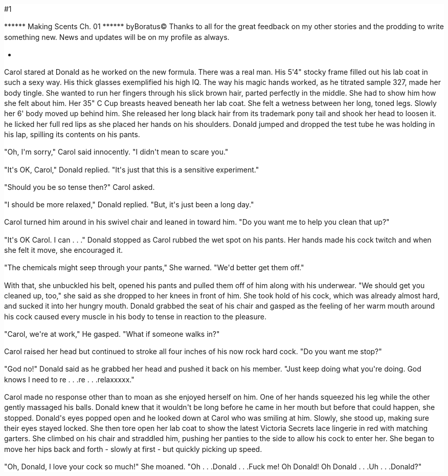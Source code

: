 #1 

 

 ****** Making Scents Ch. 01 ****** byBoratus© Thanks to all for the great feedback on my other stories and the prodding to write something new. News and updates will be on my profile as always. 

 * 

 Carol stared at Donald as he worked on the new formula. There was a real man. His 5'4" stocky frame filled out his lab coat in such a sexy way. His thick glasses exemplified his high IQ. The way his magic hands worked, as he titrated sample 327, made her body tingle. She wanted to run her fingers through his slick brown hair, parted perfectly in the middle. She had to show him how she felt about him. Her 35" C Cup breasts heaved beneath her lab coat. She felt a wetness between her long, toned legs. Slowly her 6' body moved up behind him. She released her long black hair from its trademark pony tail and shook her head to loosen it. he licked her full red lips as she placed her hands on his shoulders. Donald jumped and dropped the test tube he was holding in his lap, spilling its contents on his pants. 

 "Oh, I'm sorry," Carol said innocently. "I didn't mean to scare you." 

 "It's OK, Carol," Donald replied. "It's just that this is a sensitive experiment." 

 "Should you be so tense then?" Carol asked. 

 "I should be more relaxed," Donald replied. "But, it's just been a long day." 

 Carol turned him around in his swivel chair and leaned in toward him. "Do you want me to help you clean that up?" 

 "It's OK Carol. I can . . ." Donald stopped as Carol rubbed the wet spot on his pants. Her hands made his cock twitch and when she felt it move, she encouraged it. 

 "The chemicals might seep through your pants," She warned. "We'd better get them off." 

 With that, she unbuckled his belt, opened his pants and pulled them off of him along with his underwear. "We should get you cleaned up, too," she said as she dropped to her knees in front of him. She took hold of his cock, which was already almost hard, and sucked it into her hungry mouth. Donald grabbed the seat of his chair and gasped as the feeling of her warm mouth around his cock caused every muscle in his body to tense in reaction to the pleasure. 

 "Carol, we're at work," He gasped. "What if someone walks in?" 

 Carol raised her head but continued to stroke all four inches of his now rock hard cock. "Do you want me stop?" 

 "God no!" Donald said as he grabbed her head and pushed it back on his member. "Just keep doing what you're doing. God knows I need to re . . .re . . .relaxxxxx." 

 Carol made no response other than to moan as she enjoyed herself on him. One of her hands squeezed his leg while the other gently massaged his balls. Donald knew that it wouldn't be long before he came in her mouth but before that could happen, she stopped. Donald's eyes popped open and he looked down at Carol who was smiling at him. Slowly, she stood up, making sure their eyes stayed locked. She then tore open her lab coat to show the latest Victoria Secrets lace lingerie in red with matching garters. She climbed on his chair and straddled him, pushing her panties to the side to allow his cock to enter her. She began to move her hips back and forth - slowly at first - but quickly picking up speed. 

 "Oh, Donald, I love your cock so much!" She moaned. "Oh . . .Donald . . .Fuck me! Oh Donald! Oh Donald . . .Uh . . .Donald?" 

